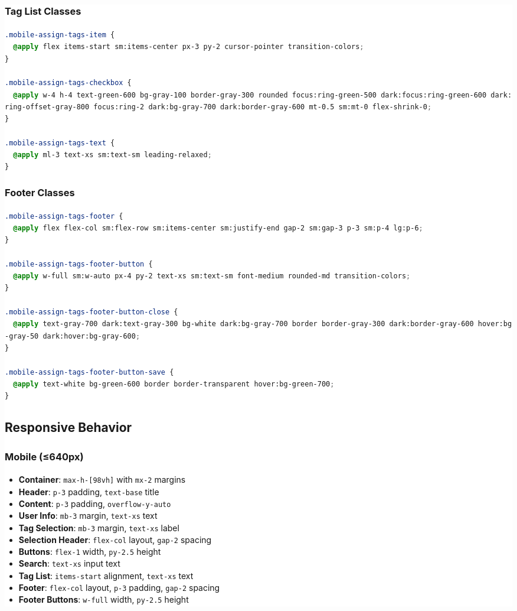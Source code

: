 ### **Tag List Classes**
```css
.mobile-assign-tags-item {
  @apply flex items-start sm:items-center px-3 py-2 cursor-pointer transition-colors;
}

.mobile-assign-tags-checkbox {
  @apply w-4 h-4 text-green-600 bg-gray-100 border-gray-300 rounded focus:ring-green-500 dark:focus:ring-green-600 dark:ring-offset-gray-800 focus:ring-2 dark:bg-gray-700 dark:border-gray-600 mt-0.5 sm:mt-0 flex-shrink-0;
}

.mobile-assign-tags-text {
  @apply ml-3 text-xs sm:text-sm leading-relaxed;
}
```

### **Footer Classes**
```css
.mobile-assign-tags-footer {
  @apply flex flex-col sm:flex-row sm:items-center sm:justify-end gap-2 sm:gap-3 p-3 sm:p-4 lg:p-6;
}

.mobile-assign-tags-footer-button {
  @apply w-full sm:w-auto px-4 py-2 text-xs sm:text-sm font-medium rounded-md transition-colors;
}

.mobile-assign-tags-footer-button-close {
  @apply text-gray-700 dark:text-gray-300 bg-white dark:bg-gray-700 border border-gray-300 dark:border-gray-600 hover:bg-gray-50 dark:hover:bg-gray-600;
}

.mobile-assign-tags-footer-button-save {
  @apply text-white bg-green-600 border border-transparent hover:bg-green-700;
}
```

## Responsive Behavior

### **Mobile (≤640px)**
- **Container**: `max-h-[98vh]` with `mx-2` margins
- **Header**: `p-3` padding, `text-base` title
- **Content**: `p-3` padding, `overflow-y-auto`
- **User Info**: `mb-3` margin, `text-xs` text
- **Tag Selection**: `mb-3` margin, `text-xs` label
- **Selection Header**: `flex-col` layout, `gap-2` spacing
- **Buttons**: `flex-1` width, `py-2.5` height
- **Search**: `text-xs` input text
- **Tag List**: `items-start` alignment, `text-xs` text
- **Footer**: `flex-col` layout, `p-3` padding, `gap-2` spacing
- **Footer Buttons**: `w-full` width, `py-2.5` height
